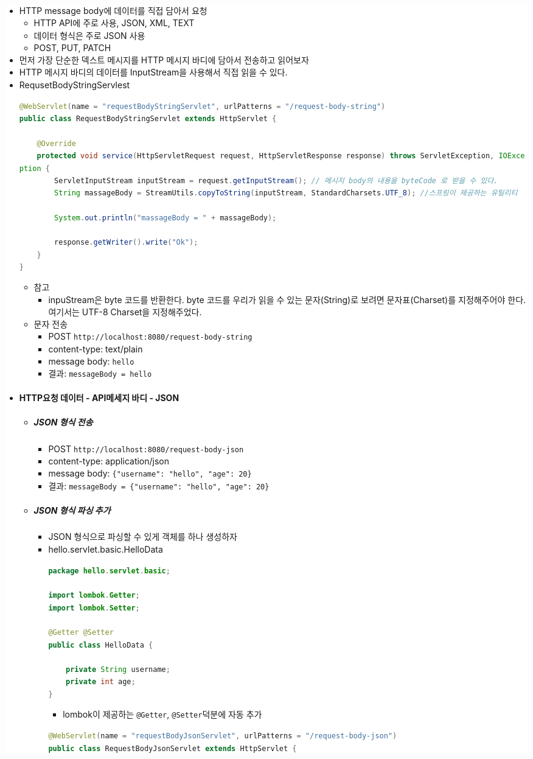  * HTTP message body에 데이터를 직접 담아서 요청
    * HTTP API에 주로 사용, JSON, XML, TEXT
    * 데이터 형식은 주로 JSON 사용
    * POST, PUT, PATCH
  * 먼저 가장 단순한 덱스트 메시지를 HTTP 메시지 바디에 담아서 전송하고 읽어보자
  * HTTP 메시지 바디의 데이터를 InputStream을 사용해서 직접 읽을 수 있다.
  * RequsetBodyStringServlest
    ```Java
    @WebServlet(name = "requestBodyStringServlet", urlPatterns = "/request-body-string")
    public class RequestBodyStringServlet extends HttpServlet {

        @Override
        protected void service(HttpServletRequest request, HttpServletResponse response) throws ServletException, IOException {
            ServletInputStream inputStream = request.getInputStream(); // 메시지 body의 내용을 byteCode 로 받을 수 있다.
            String massageBody = StreamUtils.copyToString(inputStream, StandardCharsets.UTF_8); //스프링이 제공하는 유틸리티

            System.out.println("massageBody = " + massageBody);

            response.getWriter().write("Ok");
        }
    }
    ```
    * 참고
      * inpuStream은 byte 코드를 반환한다. byte 코드를 우리가 읽을 수 있는 문자(String)로 보려면 문자표(Charset)를 지정해주어야 한다. 여기서는 UTF-8 Charset을 지정해주었다.
    * 문자 전송
      * POST `http://localhost:8080/request-body-string`
      * content-type: text/plain
      * message body: `hello`
      * 결과: `messageBody = hello`
* #### HTTP요청 데이터 - API메세지 바디 - JSON
  * ##### JSON 형식 전송
    * POST `http://localhost:8080/request-body-json`
    * content-type: application/json
    * message body: `{"username": "hello", "age": 20}`
    * 결과: `messageBody = {"username": "hello", "age": 20}`
  * ##### JSON 형식 파싱 추가
    * JSON 형식으로 파싱할 수 있게 객체를 하나 생성하자
    * hello.servlet.basic.HelloData
        ```Java
        package hello.servlet.basic;

        import lombok.Getter;
        import lombok.Setter;

        @Getter @Setter
        public class HelloData {

            private String username;
            private int age;
        }
        ```
        * lombok이 제공하는 `@Getter`, `@Setter`덕분에 자동 추가
        ```Java
        @WebServlet(name = "requestBodyJsonServlet", urlPatterns = "/request-body-json")
        public class RequestBodyJsonServlet extends HttpServlet {
